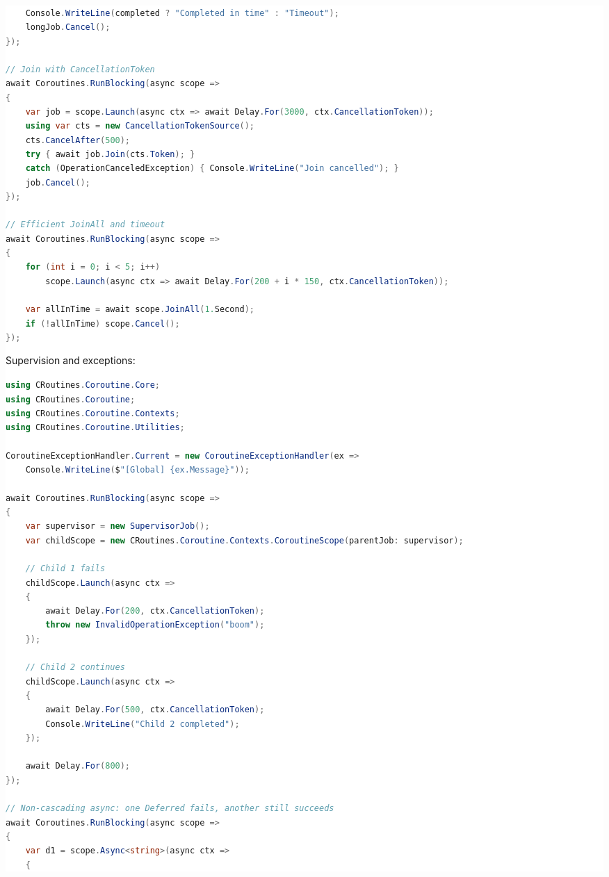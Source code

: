 ```csharp
    Console.WriteLine(completed ? "Completed in time" : "Timeout");
    longJob.Cancel();
});

// Join with CancellationToken
await Coroutines.RunBlocking(async scope =>
{
    var job = scope.Launch(async ctx => await Delay.For(3000, ctx.CancellationToken));
    using var cts = new CancellationTokenSource();
    cts.CancelAfter(500);
    try { await job.Join(cts.Token); }
    catch (OperationCanceledException) { Console.WriteLine("Join cancelled"); }
    job.Cancel();
});

// Efficient JoinAll and timeout
await Coroutines.RunBlocking(async scope =>
{
    for (int i = 0; i < 5; i++)
        scope.Launch(async ctx => await Delay.For(200 + i * 150, ctx.CancellationToken));

    var allInTime = await scope.JoinAll(1.Second);
    if (!allInTime) scope.Cancel();
});
```

Supervision and exceptions:

```csharp
using CRoutines.Coroutine.Core;
using CRoutines.Coroutine;
using CRoutines.Coroutine.Contexts;
using CRoutines.Coroutine.Utilities;

CoroutineExceptionHandler.Current = new CoroutineExceptionHandler(ex =>
    Console.WriteLine($"[Global] {ex.Message}"));

await Coroutines.RunBlocking(async scope =>
{
    var supervisor = new SupervisorJob();
    var childScope = new CRoutines.Coroutine.Contexts.CoroutineScope(parentJob: supervisor);

    // Child 1 fails
    childScope.Launch(async ctx =>
    {
        await Delay.For(200, ctx.CancellationToken);
        throw new InvalidOperationException("boom");
    });

    // Child 2 continues
    childScope.Launch(async ctx =>
    {
        await Delay.For(500, ctx.CancellationToken);
        Console.WriteLine("Child 2 completed");
    });

    await Delay.For(800);
});

// Non-cascading async: one Deferred fails, another still succeeds
await Coroutines.RunBlocking(async scope =>
{
    var d1 = scope.Async<string>(async ctx =>
    {
```